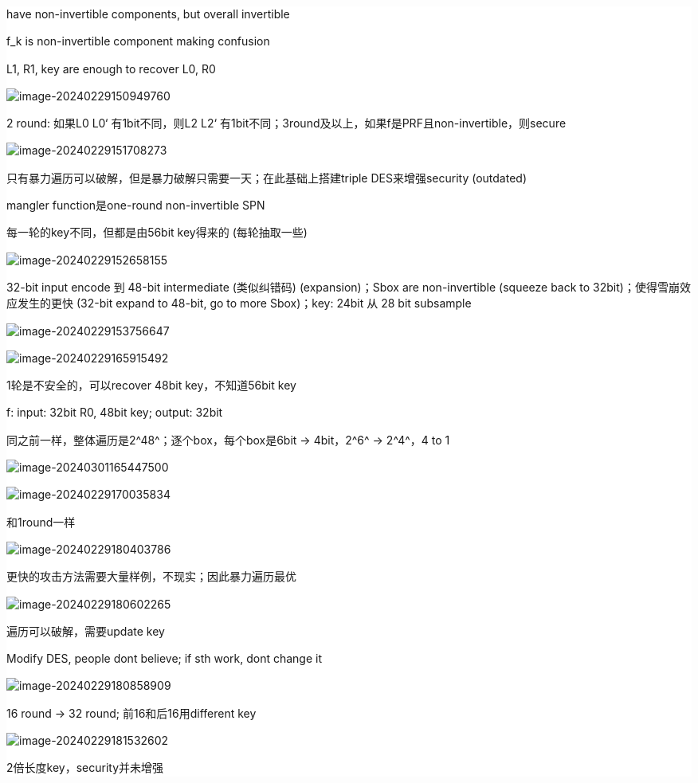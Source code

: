 have non-invertible components, but overall invertible

f_k is non-invertible component making confusion

L1, R1, key are enough to recover L0, R0

![image-20240229150949760](https://cdn.jsdelivr.net/gh/yuhengtu/typora_images@master/img/202402291509838.png)

2 round: 如果L0 L0‘ 有1bit不同，则L2 L2‘ 有1bit不同；3round及以上，如果f是PRF且non-invertible，则secure

![image-20240229151708273](https://cdn.jsdelivr.net/gh/yuhengtu/typora_images@master/img/202402291517329.png)

只有暴力遍历可以破解，但是暴力破解只需要一天；在此基础上搭建triple DES来增强security (outdated)

mangler function是one-round non-invertible SPN

每一轮的key不同，但都是由56bit key得来的 (每轮抽取一些)

![image-20240229152658155](https://cdn.jsdelivr.net/gh/yuhengtu/typora_images@master/img/202402291526199.png)

32-bit input encode 到 48-bit intermediate (类似纠错码) (expansion)；Sbox are non-invertible (squeeze back to 32bit)；使得雪崩效应发生的更快 (32-bit expand to 48-bit, go to more Sbox)；key: 24bit 从 28 bit subsample

![image-20240229153756647](https://cdn.jsdelivr.net/gh/yuhengtu/typora_images@master/img/202402291537728.png)

![image-20240229165915492](https://cdn.jsdelivr.net/gh/yuhengtu/typora_images@master/img/202402291659617.png)

1轮是不安全的，可以recover 48bit key，不知道56bit key

f: input: 32bit R0, 48bit key; output: 32bit

同之前一样，整体遍历是2^48^；逐个box，每个box是6bit -> 4bit，2^6^ -> 2^4^，4 to 1

![image-20240301165447500](https://cdn.jsdelivr.net/gh/yuhengtu/typora_images@master/img/202403011654588.png)

![image-20240229170035834](https://cdn.jsdelivr.net/gh/yuhengtu/typora_images@master/img/202402291700903.png)

和1round一样

![image-20240229180403786](https://cdn.jsdelivr.net/gh/yuhengtu/typora_images@master/img/202402291804884.png)

更快的攻击方法需要大量样例，不现实；因此暴力遍历最优 

![image-20240229180602265](https://cdn.jsdelivr.net/gh/yuhengtu/typora_images@master/img/202402291806366.png)

遍历可以破解，需要update key

Modify DES, people dont believe; if sth work, dont change it

![image-20240229180858909](https://cdn.jsdelivr.net/gh/yuhengtu/typora_images@master/img/202402291808992.png)

16 round -> 32 round; 前16和后16用different key 

![image-20240229181532602](https://cdn.jsdelivr.net/gh/yuhengtu/typora_images@master/img/202402291815675.png)

2倍长度key，security并未增强
